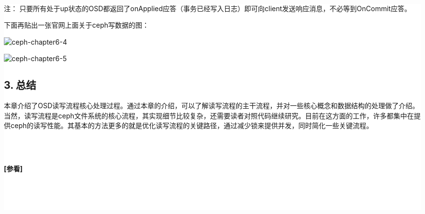注： 只要所有处于up状态的OSD都返回了onApplied应答（事务已经写入日志）即可向client发送响应消息，不必等到OnCommit应答。

下面再贴出一张官网上面关于ceph写数据的图：

![ceph-chapter6-4](https://ivanzz1001.github.io/records/assets/img/ceph/sca/ceph_chapter6_4.jpg)

![ceph-chapter6-5](https://ivanzz1001.github.io/records/assets/img/ceph/sca/ceph_chapter6_5.jpg)


## 3. 总结
本章介绍了OSD读写流程核心处理过程。通过本章的介绍，可以了解读写流程的主干流程，并对一些核心概念和数据结构的处理做了介绍。当然，读写流程是ceph文件系统的核心流程，其实现细节比较复杂，还需要读者对照代码继续研究。目前在这方面的工作，许多都集中在提供ceph的读写性能。其基本的方法更多的就是优化读写流程的关键路径，通过减少锁来提供并发，同时简化一些关键流程。



<br />
<br />

**[参看]**





<br />
<br />
<br />

